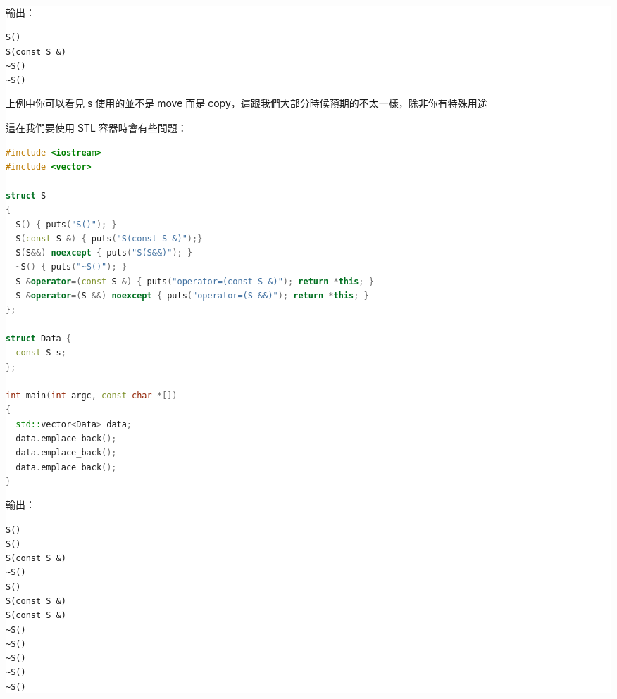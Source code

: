 輸出：

```
S()
S(const S &)
~S()
~S()
```

上例中你可以看見 s 使用的並不是 move 而是 copy，這跟我們大部分時候預期的不太一樣，除非你有特殊用途

這在我們要使用 STL 容器時會有些問題：

```cpp
#include <iostream>
#include <vector>

struct S
{
  S() { puts("S()"); }
  S(const S &) { puts("S(const S &)");}
  S(S&&) noexcept { puts("S(S&&)"); }
  ~S() { puts("~S()"); }
  S &operator=(const S &) { puts("operator=(const S &)"); return *this; }
  S &operator=(S &&) noexcept { puts("operator=(S &&)"); return *this; }
};

struct Data {
  const S s;
};

int main(int argc, const char *[])
{
  std::vector<Data> data;
  data.emplace_back();
  data.emplace_back();
  data.emplace_back();
}
```

輸出：

```
S()
S()
S(const S &)
~S()
S()
S(const S &)
S(const S &)
~S()
~S()
~S()
~S()
~S()
```
